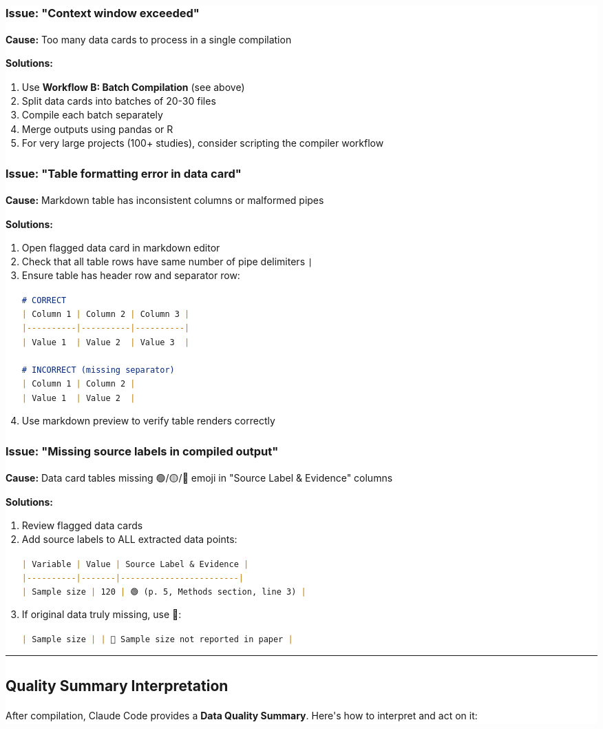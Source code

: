### Issue: "Context window exceeded"

**Cause:** Too many data cards to process in a single compilation

**Solutions:**
1. Use **Workflow B: Batch Compilation** (see above)
2. Split data cards into batches of 20-30 files
3. Compile each batch separately
4. Merge outputs using pandas or R
5. For very large projects (100+ studies), consider scripting the compiler workflow

### Issue: "Table formatting error in data card"

**Cause:** Markdown table has inconsistent columns or malformed pipes

**Solutions:**
1. Open flagged data card in markdown editor
2. Check that all table rows have same number of pipe delimiters `|`
3. Ensure table has header row and separator row:
   ```markdown
   # CORRECT
   | Column 1 | Column 2 | Column 3 |
   |----------|----------|----------|
   | Value 1  | Value 2  | Value 3  |

   # INCORRECT (missing separator)
   | Column 1 | Column 2 |
   | Value 1  | Value 2  |
   ```
4. Use markdown preview to verify table renders correctly

### Issue: "Missing source labels in compiled output"

**Cause:** Data card tables missing 🟢/🟡/🔴 emoji in "Source Label & Evidence" columns

**Solutions:**
1. Review flagged data cards
2. Add source labels to ALL extracted data points:
   ```markdown
   | Variable | Value | Source Label & Evidence |
   |----------|-------|------------------------|
   | Sample size | 120 | 🟢 (p. 5, Methods section, line 3) |
   ```
3. If original data truly missing, use 🔴:
   ```markdown
   | Sample size | | 🔴 Sample size not reported in paper |
   ```

---

## Quality Summary Interpretation

After compilation, Claude Code provides a **Data Quality Summary**. Here's how to interpret and act on it:
